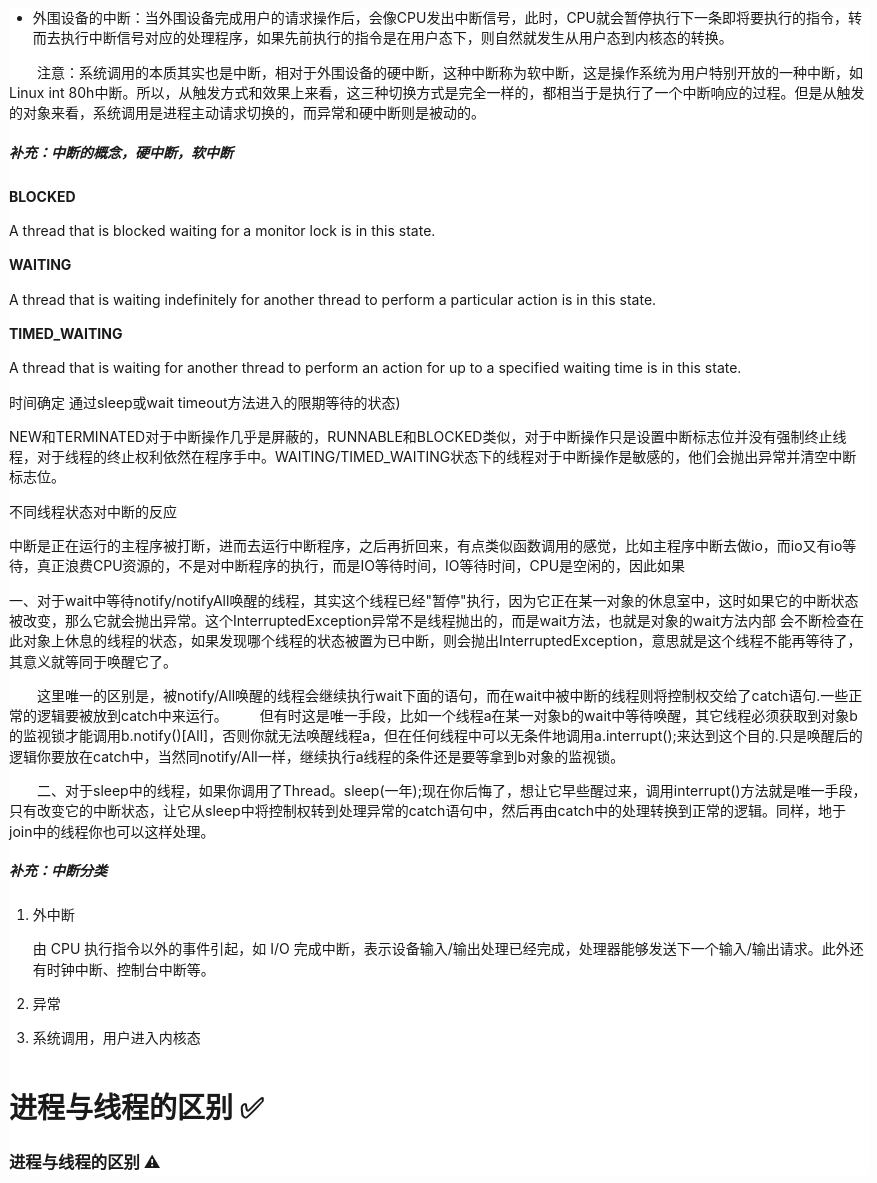- 外围设备的中断：当外围设备完成用户的请求操作后，会像CPU发出中断信号，此时，CPU就会暂停执行下一条即将要执行的指令，转而去执行中断信号对应的处理程序，如果先前执行的指令是在用户态下，则自然就发生从用户态到内核态的转换。

　　注意：系统调用的本质其实也是中断，相对于外围设备的硬中断，这种中断称为软中断，这是操作系统为用户特别开放的一种中断，如Linux int 80h中断。所以，从触发方式和效果上来看，这三种切换方式是完全一样的，都相当于是执行了一个中断响应的过程。但是从触发的对象来看，系统调用是进程主动请求切换的，而异常和硬中断则是被动的。

##### 补充：中断的概念，硬中断，软中断

**BLOCKED**

A thread that is blocked waiting for a monitor lock is in this state.

**WAITING**

A thread that is waiting indefinitely for another thread to perform a 
particular action is in this state.

**TIMED_WAITING**

A thread that is waiting for another thread to perform an action for 
up to a specified waiting time is in this state.

时间确定 
通过sleep或wait timeout方法进入的限期等待的状态)

NEW和TERMINATED对于中断操作几乎是屏蔽的，RUNNABLE和BLOCKED类似，对于中断操作只是设置中断标志位并没有强制终止线程，对于线程的终止权利依然在程序手中。WAITING/TIMED_WAITING状态下的线程对于中断操作是敏感的，他们会抛出异常并清空中断标志位。

不同线程状态对中断的反应



中断是正在运行的主程序被打断，进而去运行中断程序，之后再折回来，有点类似函数调用的感觉，比如主程序中断去做io，而io又有io等待，真正浪费CPU资源的，不是对中断程序的执行，而是IO等待时间，IO等待时间，CPU是空闲的，因此如果

一、对于wait中等待notify/notifyAll唤醒的线程，其实这个线程已经"暂停"执行，因为它正在某一对象的休息室中，这时如果它的中断状态被改变，那么它就会抛出异常。这个InterruptedException异常不是线程抛出的，而是wait方法，也就是对象的wait方法内部
会不断检查在此对象上休息的线程的状态，如果发现哪个线程的状态被置为已中断，则会抛出InterruptedException，意思就是这个线程不能再等待了，其意义就等同于唤醒它了。

　　这里唯一的区别是，被notify/All唤醒的线程会继续执行wait下面的语句，而在wait中被中断的线程则将控制权交给了catch语句.一些正常的逻辑要被放到catch中来运行。
　　但有时这是唯一手段，比如一个线程a在某一对象b的wait中等待唤醒，其它线程必须获取到对象b的监视锁才能调用b.notify()[All]，否则你就无法唤醒线程a，但在任何线程中可以无条件地调用a.interrupt();来达到这个目的.只是唤醒后的逻辑你要放在catch中，当然同notify/All一样，继续执行a线程的条件还是要等拿到b对象的监视锁。

　　二、对于sleep中的线程，如果你调用了Thread。sleep(一年);现在你后悔了，想让它早些醒过来，调用interrupt()方法就是唯一手段，只有改变它的中断状态，让它从sleep中将控制权转到处理异常的catch语句中，然后再由catch中的处理转换到正常的逻辑。同样，地于join中的线程你也可以这样处理。

##### 补充：中断分类

1. 外中断

   由 CPU 执行指令以外的事件引起，如 I/O 完成中断，表示设备输入/输出处理已经完成，处理器能够发送下一个输入/输出请求。此外还有时钟中断、控制台中断等。

2. 异常

3. 系统调用，用户进入内核态

# 进程与线程的区别 ✅

### 进程与线程的区别 ⚠️
